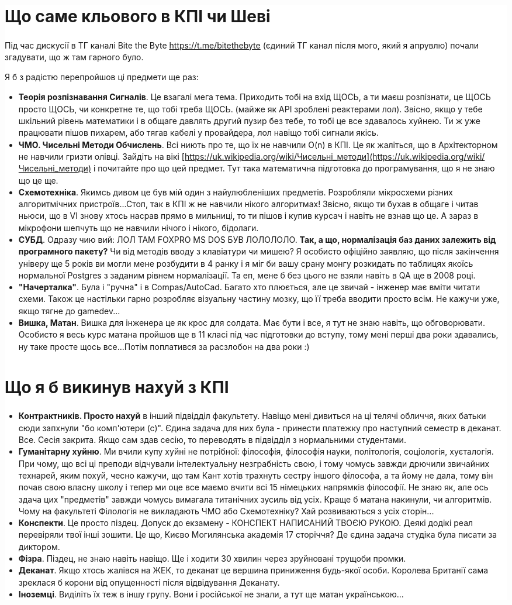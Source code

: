 # Що саме кльового в КПІ чи Шеві



Під час дискусії в ТГ каналі Bite the Byte https://t.me/bitethebyte (єдиний ТГ канал після мого, який я апрувлю) почали згадувати, що ж там гарного було.

Я б з радістю перепройшов ці предмети ще раз:

- **Теорія розпізнавання Сигналів**. Це взагалі мега тема. Приходить тобі на вхід ЩОСЬ, а ти маєш розпізнати, це ЩОСЬ просто ЩОСЬ, чи конкретне те, що тобі треба ЩОСЬ. (майже як АРІ зроблені реактерами лол). Звісно, якщо у тебе шкільний рівень математики і в общаге давлять другий пузир без тебе, то тобі це все здавалось хуйнею. Ти ж уже працювати пішов пихарем, або тягав кабелі у провайдера, лол навіщо тобі сигнали якісь.
- **ЧМО. Чисельні Методи Обчислень**. Всі ниють про те, що їх не навчили O(n) в КПІ.  Це як жаліться, що в Архітекторном не навчили гризти олівці. Зайдіть на вікі [https://uk.wikipedia.org/wiki/Чисельні_методи](https://uk.wikipedia.org/wiki/Чисельні_методи) і почитайте про що цей предмет. Тут така математична підготовка до програмування, що я не знаю що це ще.
- **Схемотехніка**. Якимсь дивом це був мій один з найулюбленіших предметів. Розробляли мікросхеми різних алгоритмічних пристроїв...Стоп, так в КПІ ж не навчили нікого алгоритмах! Звісно, якщо ти бухав в общаге і читав ньюси, що в VI знову хтось насрав прямо в мильниці,  то ти пішов і купив курсач і навіть не взнав що це. А зараз в мікрофони шепчуть що не навчили нічого і нікого, бідолаги.
- **СУБД**. Одразу чию вий: ЛОЛ ТАМ FOXPRO MS DOS БУВ ЛОЛОЛОЛО. **Так, а що, нормалізація баз даних залежить від програмного пакету?** Чи від методів вводу з клавіатури чи мишею? Я особисто офіційно заявляю, що після закінчення універу ще 5 років ви могли мене розбудити в 4 ранку і я міг би вашу срану монгу розкидать по таблицях якоїсь нормальної Postgres з заданим рівнем нормалізації. Та еп, мене б без цього не взяли навіть в QA ще в 2008 році.
- **"Начерталка"**. Була і "ручна" і в Compas/AutoCad. Багато хто плюється, але це звичай - інженер має вміти читати схеми. Також це настільки гарно розробляє візуальну частину мозку, що її треба вводити просто всім. Не кажучи уже, якщо тягне до gamedev...
- **Вишка, Матан**. Вишка для інженера це як крос для солдата. Має бути і все, я тут не знаю навіть, що обговорювати. Особисто я весь курс матана пройшов ще в 11 класі під час підготовки до вступу, тому мені перші два роки здавались, ну таке просте щось все...Потім поплатився за расзлобон на два роки :)

# Що я б викинув нахуй з КПІ

- **Контрактників. Просто нахуй** в інший підвідділ факультету. Навіщо мені дивиться на ці телячі обличчя, яких батьки сюди запхнули "бо комп'ютери (с)". Єдина задача для них була - принести платежку про наступний семестр в деканат. Все. Сесія закрита. Якщо сам здав сесію, то переводять в підвідділ з нормальними студентами.
- **Гуманітарну хуйню**. Ми вчили купу хуйні не потрібної: філософія, філософія науки, політологія, соціологія, хуєталогія. При чому, що всі ці преподи відчували інтелектуальну незграбність свою, і тому чомусь завжди дрючили звичайних технарей, яким похуй, чесно кажучи, що там Кант хотів трахнуть сестру іншого філософа, а та йому не дала, тому він почав свою власну школу і тепер ми оце все маємо вчити всі 15 німецьких напрямків філософії. Не знаю як, але ось здача цих "предметів" завжди чомусь вимагала титанічних зусиль від усіх. Краще б матана накинули, чи алгоритмів. Чому на факультеті Філологія не викладають ЧМО або Схемотехніку? Хай розвиваються з усіх сторін...
- **Конспекти**. Це просто піздец. Допуск до екзамену - КОНСПЕКТ НАПИСАНИЙ ТВОЄЮ РУКОЮ. Деякі додікі реал перевіряли твої інші зошити. Це що, Києво Могилянська академія 17 сторіччя? Де єдина задача студіка була писати за диктором.
- **Фізра**. Піздец, не знаю навіть навіщо. Ще і ходити 30 хвилин через зруйновані трущоби промки.
- **Деканат**. Якщо хтось жалівся на ЖЕК, то деканат це вершина приниження будь-якої особи. Королева Британії сама зреклася б корони від опущенності після відвідування Деканату.
- **Іноземці**. Виділіть їх теж в іншу групу. Вони і російської не знали, а тут ще матан українською...
